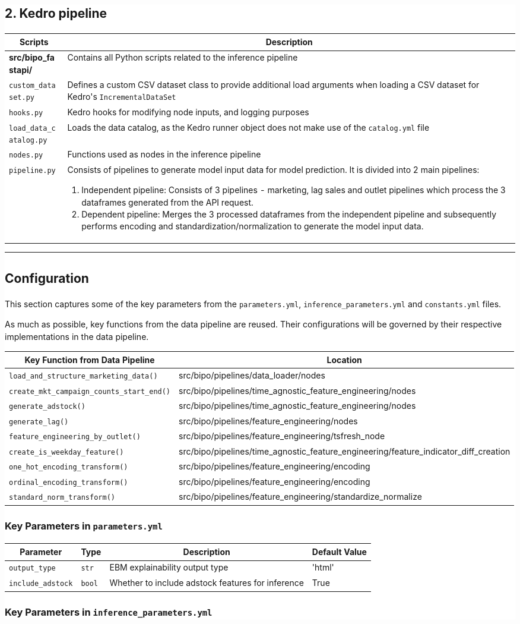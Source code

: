 ## 2. Kedro pipeline
| Scripts | Description |
| --- | --- |
| **src/bipo_fastapi/** | Contains all Python scripts related to the inference pipeline |
| `custom_dataset.py` | Defines a custom CSV dataset class to provide additional load arguments when loading a CSV dataset for Kedro's `IncrementalDataSet` |
| `hooks.py` | Kedro hooks for modifying node inputs, and logging purposes |
| `load_data_catalog.py` | Loads the data catalog, as the Kedro runner object does not make use of the `catalog.yml` file |
| `nodes.py` | Functions used as nodes in the inference pipeline |
| `pipeline.py` | Consists of pipelines to generate model input data for model prediction. It is divided into 2 main pipelines: <ol><li> Independent pipeline: Consists of 3 pipelines - marketing, lag sales and outlet pipelines which process the 3 dataframes generated from the API request. </li><li> Dependent pipeline: Merges the 3 processed dataframes from the independent pipeline and subsequently performs encoding and standardization/normalization to generate the model input data. |
---

## Configuration

This section captures some of the key parameters from the `parameters.yml`, `inference_parameters.yml` and `constants.yml` files.

As much as possible, key functions from the data pipeline are reused. Their configurations will be governed by their respective implementations in the data pipeline. 

| Key Function from Data Pipeline | Location |
| -------------------- |-------------------- |
|`load_and_structure_marketing_data()`| src/bipo/pipelines/data_loader/nodes |
|`create_mkt_campaign_counts_start_end()`| src/bipo/pipelines/time_agnostic_feature_engineering/nodes |
|`generate_adstock()`| src/bipo/pipelines/time_agnostic_feature_engineering/nodes |
|`generate_lag()`| src/bipo/pipelines/feature_engineering/nodes |
|`feature_engineering_by_outlet()`| src/bipo/pipelines/feature_engineering/tsfresh_node |
|`create_is_weekday_feature()`| src/bipo/pipelines/time_agnostic_feature_engineering/feature_indicator_diff_creation|
|`one_hot_encoding_transform()`| src/bipo/pipelines/feature_engineering/encoding |
|`ordinal_encoding_transform()`| src/bipo/pipelines/feature_engineering/encoding |
|`standard_norm_transform()`| src/bipo/pipelines/feature_engineering/standardize_normalize |

### Key Parameters in `parameters.yml`

| Parameter            | Type  | Description        | Default Value    |
| -------------------- | ----- | ------------------ | ---------------- |
| `output_type` | `str` | EBM explainability output type  | 'html' |
| `include_adstock` | `bool` |  Whether to include adstock features for inference | True |

### Key Parameters in `inference_parameters.yml`
